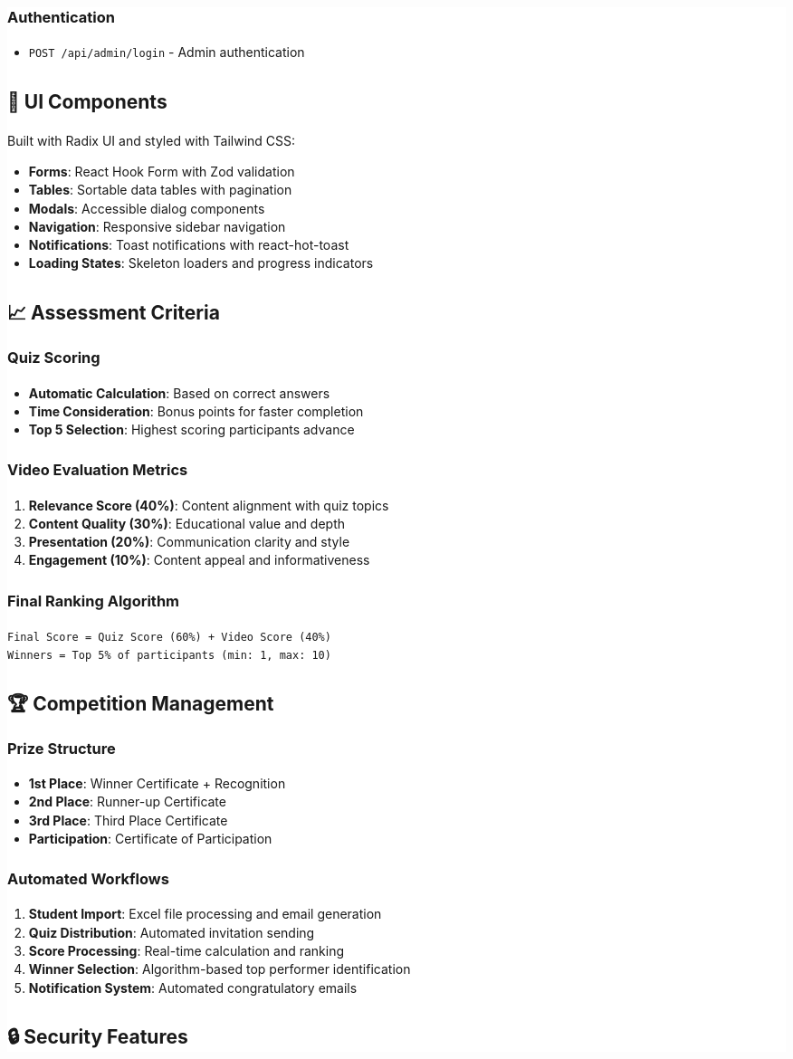 ### Authentication
- `POST /api/admin/login` - Admin authentication

## 🎨 UI Components

Built with Radix UI and styled with Tailwind CSS:

- **Forms**: React Hook Form with Zod validation
- **Tables**: Sortable data tables with pagination
- **Modals**: Accessible dialog components
- **Navigation**: Responsive sidebar navigation
- **Notifications**: Toast notifications with react-hot-toast
- **Loading States**: Skeleton loaders and progress indicators

## 📈 Assessment Criteria

### Quiz Scoring
- **Automatic Calculation**: Based on correct answers
- **Time Consideration**: Bonus points for faster completion
- **Top 5 Selection**: Highest scoring participants advance

### Video Evaluation Metrics
1. **Relevance Score (40%)**: Content alignment with quiz topics
2. **Content Quality (30%)**: Educational value and depth
3. **Presentation (20%)**: Communication clarity and style
4. **Engagement (10%)**: Content appeal and informativeness

### Final Ranking Algorithm
```
Final Score = Quiz Score (60%) + Video Score (40%)
Winners = Top 5% of participants (min: 1, max: 10)
```

## 🏆 Competition Management

### Prize Structure
- **1st Place**: Winner Certificate + Recognition
- **2nd Place**: Runner-up Certificate
- **3rd Place**: Third Place Certificate
- **Participation**: Certificate of Participation

### Automated Workflows
1. **Student Import**: Excel file processing and email generation
2. **Quiz Distribution**: Automated invitation sending
3. **Score Processing**: Real-time calculation and ranking
4. **Winner Selection**: Algorithm-based top performer identification
5. **Notification System**: Automated congratulatory emails

## 🔒 Security Features
